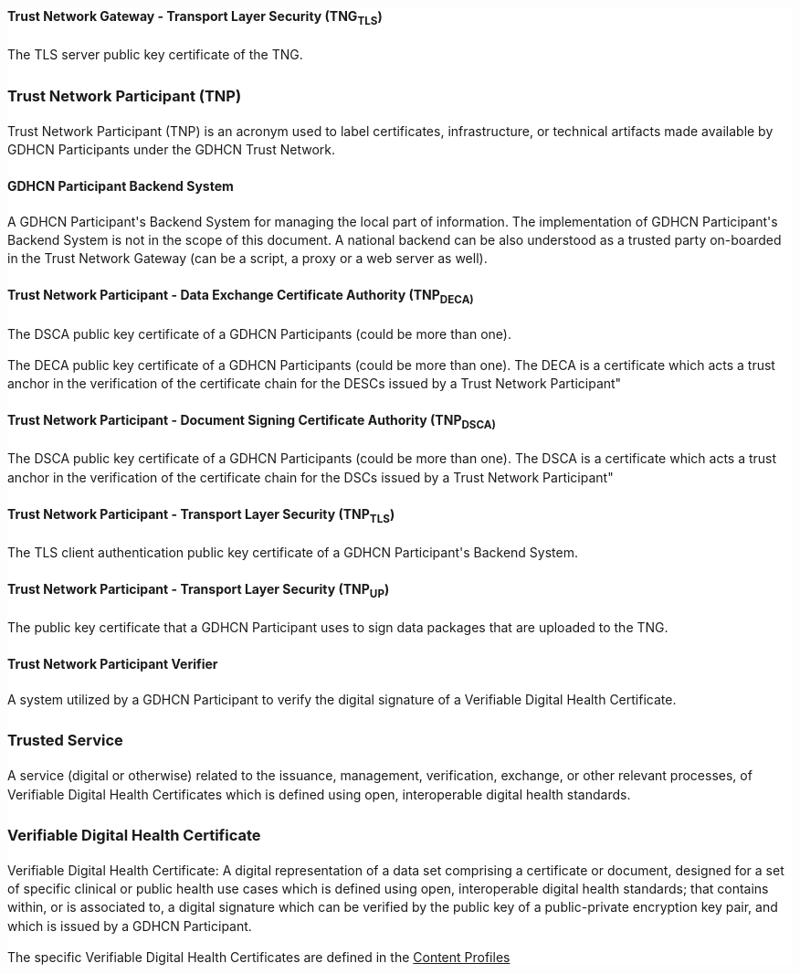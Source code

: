 #### Trust Network Gateway - Transport Layer Security  (TNG<sub>TLS</sub>) 
The TLS server public key certificate of the TNG.

### Trust Network Participant (TNP)
Trust Network Participant (TNP) is an acronym used to label certificates, infrastructure, or technical artifacts made available by GDHCN Participants under the GDHCN Trust Network. 

#### GDHCN Participant Backend System
A GDHCN Participant's Backend System for managing the local part of information. The implementation of GDHCN Participant's Backend System is not in the scope of this document. A national backend can be also understood as a trusted party on-boarded in the Trust Network Gateway (can be a script, a proxy or a web server as well).

#### Trust Network Participant - Data Exchange Certificate Authority  (TNP<sub>DECA) 
The DSCA public key certificate of a GDHCN Participants (could be more than one).

The DECA public key certificate of a GDHCN Participants (could be more than one).
The DECA is a certificate which acts a trust anchor in the verification of the certificate chain for the DESCs issued by a Trust Network Participant"

#### Trust Network Participant - Document Signing Certificate Authority  (TNP<sub>DSCA) 
The DSCA public key certificate of a GDHCN Participants (could be more than one).
The DSCA is a certificate which acts a trust anchor in the verification of the certificate chain for the DSCs issued by a Trust Network Participant"
#### Trust Network Participant - Transport Layer Security (TNP<sub>TLS</sub>) 
The TLS client authentication public key certificate of a GDHCN Participant's Backend System.

#### Trust Network Participant - Transport Layer Security (TNP<sub>UP</sub>) 
The public key certificate that a GDHCN Participant uses to sign data packages that are uploaded to the TNG.

#### Trust Network Participant Verifier
A system utilized by a GDHCN Participant to verify the digital signature of a Verifiable Digital Health Certificate.


### Trusted Service
A service (digital or otherwise) related to the issuance, management, verification, exchange, or other relevant processes, of Verifiable Digital Health Certificates which is defined using open, interoperable digital health standards.



### Verifiable Digital Health Certificate
Verifiable Digital Health Certificate: A digital representation of a data set comprising a certificate or document, designed for a set of specific clinical or public health use cases which is defined using open, interoperable digital health standards; that contains within, or is associated to, a digital signature which can be verified by the public key of a public-private encryption key pair, and which is issued by a GDHCN Participant.

The specific Verifiable Digital Health Certificates are defined in the [Content Profiles](content_profiles.html)







